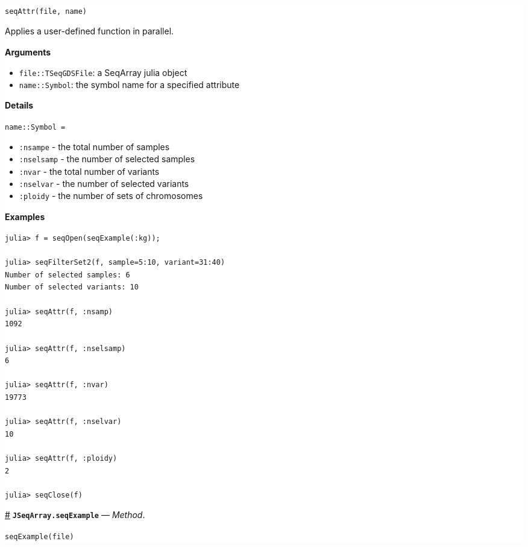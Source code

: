 

```
seqAttr(file, name)
```

Applies a user-defined function in parallel.

**Arguments**

  * `file::TSeqGDSFile`: a SeqArray julia object
  * `name::Symbol`: the symbol name for a specified attribute

**Details**

`name::Symbol =`

  * `:nsampe` - the total number of samples
  * `:nselsamp` - the number of selected samples
  * `:nvar` - the total number of variants
  * `:nselvar` - the number of selected variants
  * `:ploidy` - the number of sets of chromosomes

**Examples**

```julia-repl
julia> f = seqOpen(seqExample(:kg));

julia> seqFilterSet2(f, sample=5:10, variant=31:40)
Number of selected samples: 6
Number of selected variants: 10

julia> seqAttr(f, :nsamp)
1092

julia> seqAttr(f, :nselsamp)
6

julia> seqAttr(f, :nvar)
19773

julia> seqAttr(f, :nselvar)
10

julia> seqAttr(f, :ploidy)
2

julia> seqClose(f)
```

<a id='JSeqArray.seqExample-Tuple{Symbol}' href='#JSeqArray.seqExample-Tuple{Symbol}'>#</a>
**`JSeqArray.seqExample`** &mdash; *Method*.



```
seqExample(file)
```
